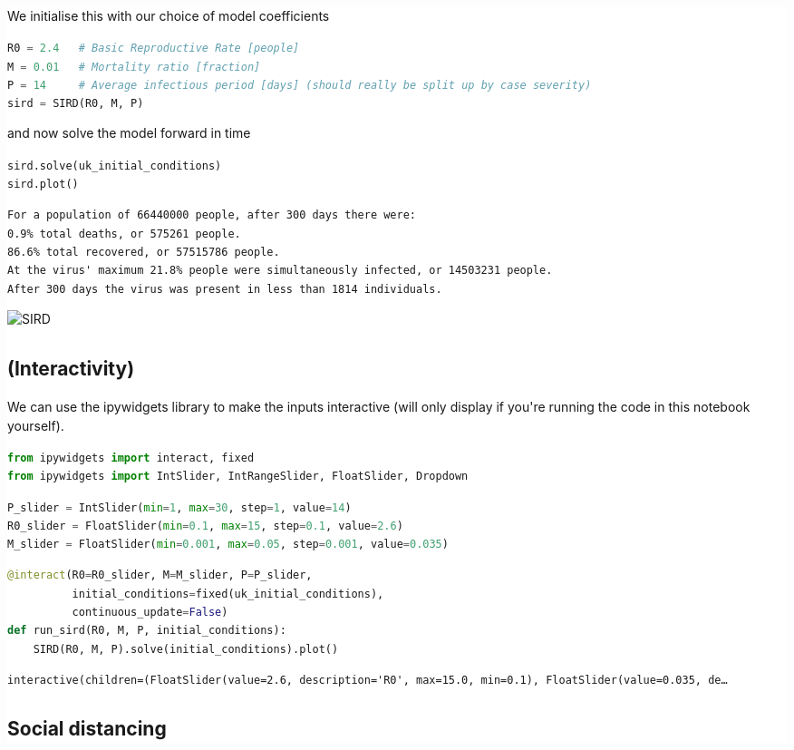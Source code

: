 We initialise this with our choice of model coefficients


```python
R0 = 2.4   # Basic Reproductive Rate [people]
M = 0.01   # Mortality ratio [fraction]
P = 14     # Average infectious period [days] (should really be split up by case severity)
sird = SIRD(R0, M, P)
```

and now solve the model forward in time


```python
sird.solve(uk_initial_conditions)
sird.plot()
```

    For a population of 66440000 people, after 300 days there were:
    0.9% total deaths, or 575261 people.
    86.6% total recovered, or 57515786 people.
    At the virus' maximum 21.8% people were simultaneously infected, or 14503231 people.
    After 300 days the virus was present in less than 1814 individuals.

![SIRD](/images/covid-19_model_28_2.png)


## (Interactivity)

We can use the ipywidgets library to make the inputs interactive (will only display if you're running the code in this notebook yourself).


```python
from ipywidgets import interact, fixed
from ipywidgets import IntSlider, IntRangeSlider, FloatSlider, Dropdown
```


```python
P_slider = IntSlider(min=1, max=30, step=1, value=14)
R0_slider = FloatSlider(min=0.1, max=15, step=0.1, value=2.6)
M_slider = FloatSlider(min=0.001, max=0.05, step=0.001, value=0.035)
```


```python
@interact(R0=R0_slider, M=M_slider, P=P_slider,
          initial_conditions=fixed(uk_initial_conditions),
          continuous_update=False)
def run_sird(R0, M, P, initial_conditions):
    SIRD(R0, M, P).solve(initial_conditions).plot()
```


    interactive(children=(FloatSlider(value=2.6, description='R0', max=15.0, min=0.1), FloatSlider(value=0.035, de…


## Social distancing
